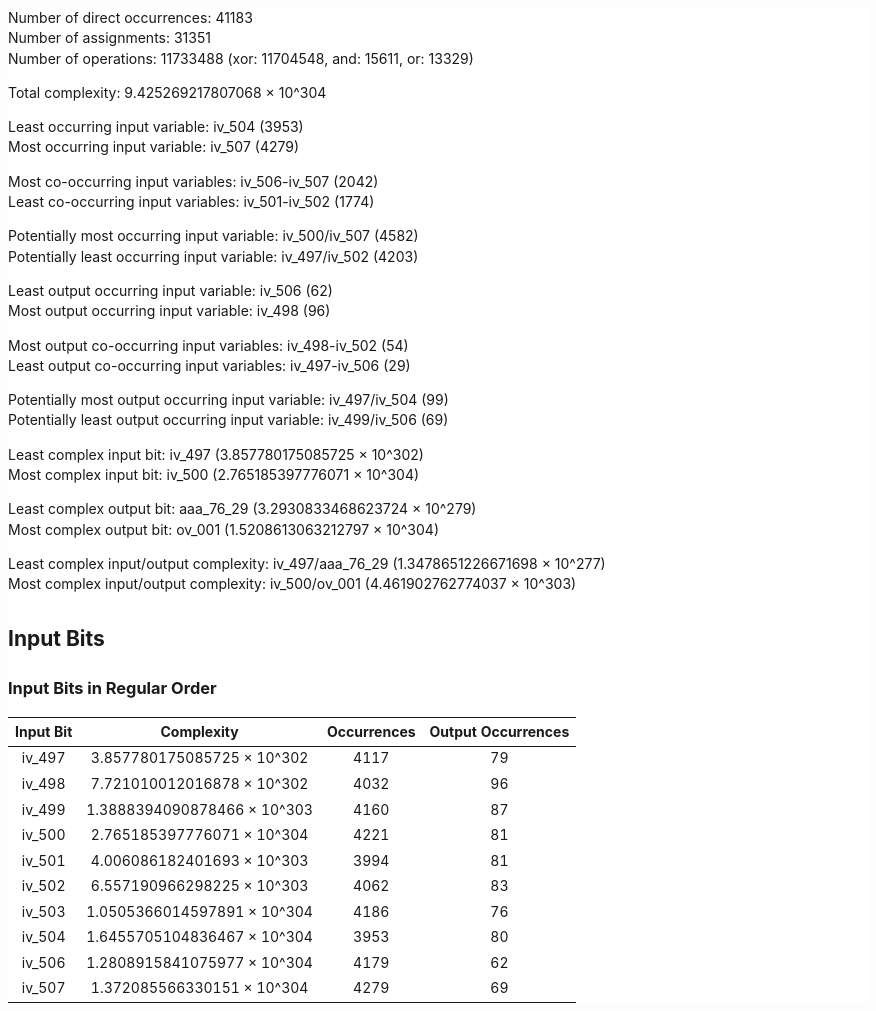 Number of direct occurrences: 41183  
Number of assignments: 31351  
Number of operations: 11733488
(xor: 11704548,
and: 15611,
or: 13329)

Total complexity: 9.425269217807068 × 10^304

Least occurring input variable: iv_504 (3953)  
Most occurring input variable: iv_507 (4279)

Most co-occurring input variables: iv_506-iv_507 (2042)  
Least co-occurring input variables: iv_501-iv_502 (1774)

Potentially most occurring input variable: iv_500/iv_507 (4582)  
Potentially least occurring input variable: iv_497/iv_502 (4203)

Least output occurring input variable: iv_506 (62)  
Most output occurring input variable: iv_498 (96)

Most output co-occurring input variables: iv_498-iv_502 (54)  
Least output co-occurring input variables: iv_497-iv_506 (29)

Potentially most output occurring input variable: iv_497/iv_504 (99)  
Potentially least output occurring input variable: iv_499/iv_506 (69)

Least complex input bit: iv_497 (3.857780175085725 × 10^302)  
Most complex input bit: iv_500 (2.765185397776071 × 10^304)

Least complex output bit: aaa_76_29 (3.2930833468623724 × 10^279)  
Most complex output bit: ov_001 (1.5208613063212797 × 10^304)

Least complex input/output complexity: iv_497/aaa_76_29 (1.3478651226671698 × 10^277)  
Most complex input/output complexity: iv_500/ov_001 (4.461902762774037 × 10^303)

## Input Bits

### Input Bits in Regular Order

| Input Bit | Complexity | Occurrences | Output Occurrences |
|:---------:|:----------:|:-----------:|:------------------:|
| iv_497 | 3.857780175085725 × 10^302 | 4117 | 79 |
| iv_498 | 7.721010012016878 × 10^302 | 4032 | 96 |
| iv_499 | 1.3888394090878466 × 10^303 | 4160 | 87 |
| iv_500 | 2.765185397776071 × 10^304 | 4221 | 81 |
| iv_501 | 4.006086182401693 × 10^303 | 3994 | 81 |
| iv_502 | 6.557190966298225 × 10^303 | 4062 | 83 |
| iv_503 | 1.0505366014597891 × 10^304 | 4186 | 76 |
| iv_504 | 1.6455705104836467 × 10^304 | 3953 | 80 |
| iv_506 | 1.2808915841075977 × 10^304 | 4179 | 62 |
| iv_507 | 1.372085566330151 × 10^304 | 4279 | 69 |
